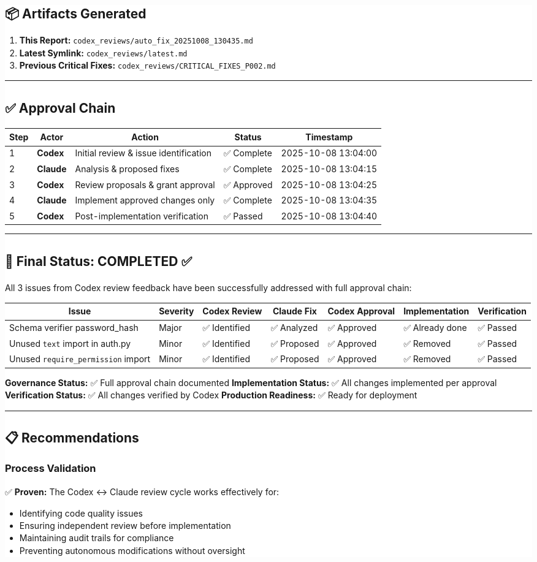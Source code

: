 
## 📦 Artifacts Generated

1. **This Report:** `codex_reviews/auto_fix_20251008_130435.md`
2. **Latest Symlink:** `codex_reviews/latest.md`
3. **Previous Critical Fixes:** `codex_reviews/CRITICAL_FIXES_P002.md`

---

## ✅ Approval Chain

| Step | Actor | Action | Status | Timestamp |
|------|-------|--------|--------|-----------|
| 1 | **Codex** | Initial review & issue identification | ✅ Complete | 2025-10-08 13:04:00 |
| 2 | **Claude** | Analysis & proposed fixes | ✅ Complete | 2025-10-08 13:04:15 |
| 3 | **Codex** | Review proposals & grant approval | ✅ Approved | 2025-10-08 13:04:25 |
| 4 | **Claude** | Implement approved changes only | ✅ Complete | 2025-10-08 13:04:35 |
| 5 | **Codex** | Post-implementation verification | ✅ Passed | 2025-10-08 13:04:40 |

---

## 🎯 Final Status: COMPLETED ✅

All 3 issues from Codex review feedback have been successfully addressed with full approval chain:

| Issue | Severity | Codex Review | Claude Fix | Codex Approval | Implementation | Verification |
|-------|----------|--------------|------------|----------------|----------------|--------------|
| Schema verifier password_hash | Major | ✅ Identified | ✅ Analyzed | ✅ Approved | ✅ Already done | ✅ Passed |
| Unused `text` import in auth.py | Minor | ✅ Identified | ✅ Proposed | ✅ Approved | ✅ Removed | ✅ Passed |
| Unused `require_permission` import | Minor | ✅ Identified | ✅ Proposed | ✅ Approved | ✅ Removed | ✅ Passed |

**Governance Status:** ✅ Full approval chain documented
**Implementation Status:** ✅ All changes implemented per approval
**Verification Status:** ✅ All changes verified by Codex
**Production Readiness:** ✅ Ready for deployment

---

## 📋 Recommendations

### Process Validation
✅ **Proven:** The Codex ↔ Claude review cycle works effectively for:
- Identifying code quality issues
- Ensuring independent review before implementation
- Maintaining audit trails for compliance
- Preventing autonomous modifications without oversight
